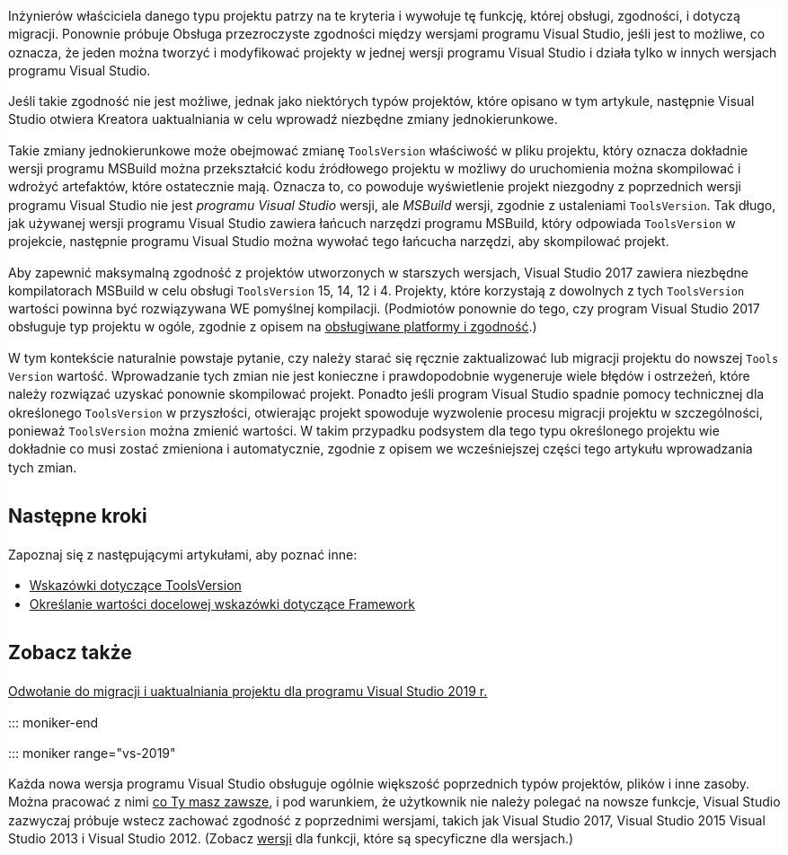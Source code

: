 Inżynierów właściciela danego typu projektu patrzy na te kryteria i wywołuje tę funkcję, której obsługi, zgodności, i dotyczą migracji. Ponownie próbuje Obsługa przezroczyste zgodności między wersjami programu Visual Studio, jeśli jest to możliwe, co oznacza, że jeden można tworzyć i modyfikować projekty w jednej wersji programu Visual Studio i działa tylko w innych wersjach programu Visual Studio.

Jeśli takie zgodność nie jest możliwe, jednak jako niektórych typów projektów, które opisano w tym artykule, następnie Visual Studio otwiera Kreatora uaktualniania w celu wprowadź niezbędne zmiany jednokierunkowe.

Takie zmiany jednokierunkowe może obejmować zmianę `ToolsVersion` właściwość w pliku projektu, który oznacza dokładnie wersji programu MSBuild można przekształcić kodu źródłowego projektu w możliwy do uruchomienia można skompilować i wdrożyć artefaktów, które ostatecznie mają. Oznacza to, co powoduje wyświetlenie projekt niezgodny z poprzednich wersji programu Visual Studio nie jest *programu Visual Studio* wersji, ale *MSBuild* wersji, zgodnie z ustaleniami `ToolsVersion`. Tak długo, jak używanej wersji programu Visual Studio zawiera łańcuch narzędzi programu MSBuild, który odpowiada `ToolsVersion` w projekcie, następnie programu Visual Studio można wywołać tego łańcucha narzędzi, aby skompilować projekt.

Aby zapewnić maksymalną zgodność z projektów utworzonych w starszych wersjach, Visual Studio 2017 zawiera niezbędne kompilatorach MSBuild w celu obsługi `ToolsVersion` 15, 14, 12 i 4. Projekty, które korzystają z dowolnych z tych `ToolsVersion` wartości powinna być rozwiązywana WE pomyślnej kompilacji. (Podmiotów ponownie do tego, czy program Visual Studio 2017 obsługuje typ projektu w ogóle, zgodnie z opisem na [obsługiwane platformy i zgodność](/visualstudio/productinfo/vs2017-compatibility-vs).)

W tym kontekście naturalnie powstaje pytanie, czy należy starać się ręcznie zaktualizować lub migracji projektu do nowszej `ToolsVersion` wartość. Wprowadzanie tych zmian nie jest konieczne i prawdopodobnie wygeneruje wiele błędów i ostrzeżeń, które należy rozwiązać uzyskać ponownie skompilować projekt. Ponadto jeśli program Visual Studio spadnie pomocy technicznej dla określonego `ToolsVersion` w przyszłości, otwierając projekt spowoduje wyzwolenie procesu migracji projektu w szczególności, ponieważ `ToolsVersion` można zmienić wartości. W takim przypadku podsystem dla tego typu określonego projektu wie dokładnie co musi zostać zmieniona i automatycznie, zgodnie z opisem we wcześniejszej części tego artykułu wprowadzania tych zmian.

## <a name="next-steps"></a>Następne kroki

Zapoznaj się z następującymi artykułami, aby poznać inne:

- [Wskazówki dotyczące ToolsVersion](../msbuild/msbuild-toolset-toolsversion.md)
- [Określanie wartości docelowej wskazówki dotyczące Framework](../ide/visual-studio-multi-targeting-overview.md)

## <a name="see-also"></a>Zobacz także

[Odwołanie do migracji i uaktualniania projektu dla programu Visual Studio 2019 r.](port-migrate-and-upgrade-visual-studio-projects.md?view=vs-2019)

::: moniker-end

::: moniker range="vs-2019"

Każda nowa wersja programu Visual Studio obsługuje ogólnie większość poprzednich typów projektów, plików i inne zasoby. Można pracować z nimi [co Ty masz zawsze](../ide/solutions-and-projects-in-visual-studio.md), i pod warunkiem, że użytkownik nie należy polegać na nowsze funkcje, Visual Studio zazwyczaj próbuje wstecz zachować zgodność z poprzednimi wersjami, takich jak Visual Studio 2017, Visual Studio 2015 Visual Studio 2013 i Visual Studio 2012. (Zobacz [wersji](/visualstudio/releases/2019/release-notes/) dla funkcji, które są specyficzne dla wersjach.)
